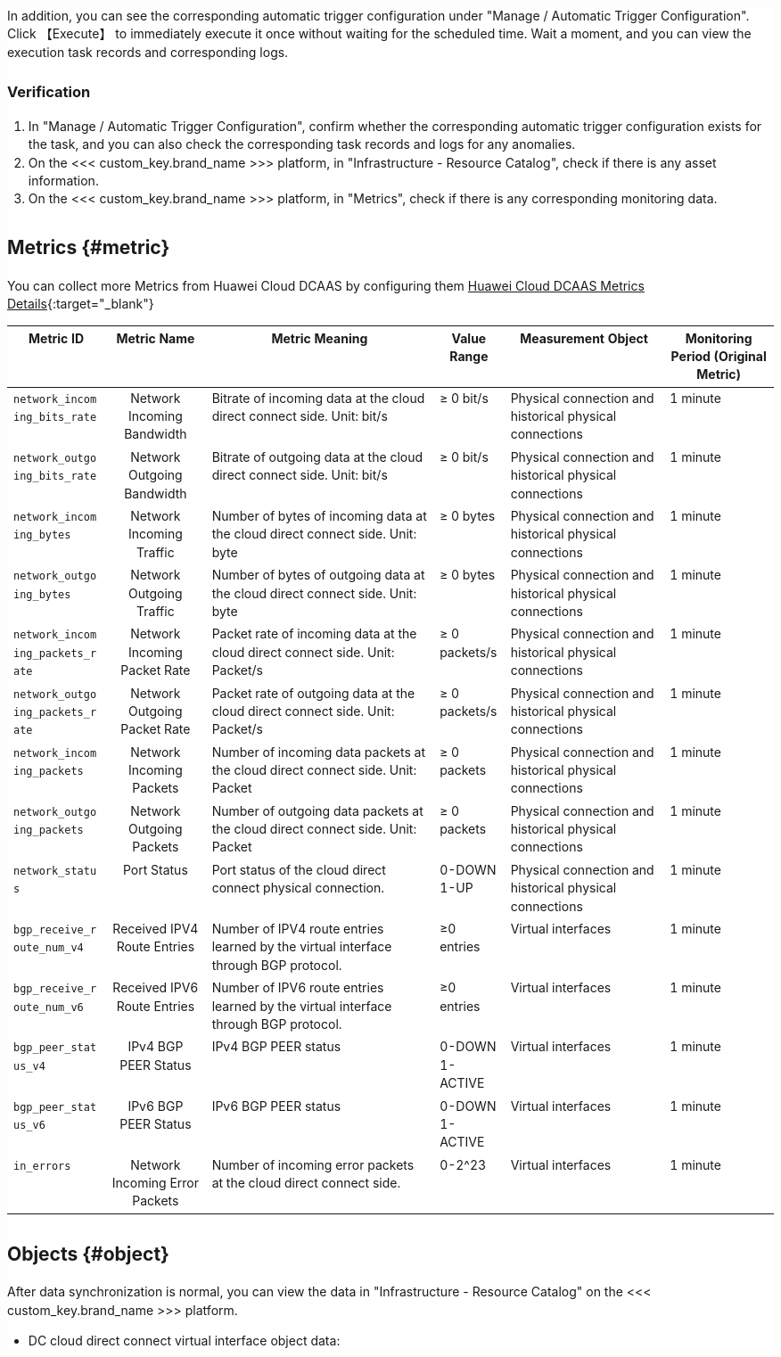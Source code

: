 In addition, you can see the corresponding automatic trigger configuration under "Manage / Automatic Trigger Configuration". Click 【Execute】 to immediately execute it once without waiting for the scheduled time. Wait a moment, and you can view the execution task records and corresponding logs.

### Verification

1. In "Manage / Automatic Trigger Configuration", confirm whether the corresponding automatic trigger configuration exists for the task, and you can also check the corresponding task records and logs for any anomalies.
2. On the <<< custom_key.brand_name >>> platform, in "Infrastructure - Resource Catalog", check if there is any asset information.
3. On the <<< custom_key.brand_name >>> platform, in "Metrics", check if there is any corresponding monitoring data.

## Metrics {#metric}

You can collect more Metrics from Huawei Cloud DCAAS by configuring them [Huawei Cloud DCAAS Metrics Details](https://support.huaweicloud.com/usermanual-dc/dc_04_0802.html){:target="_blank"}

|   **Metric ID**  |   **Metric Name**   |  **Metric Meaning** |  **Value Range**  | **Measurement Object** | **Monitoring Period (Original Metric)** |
| ---- | :----: | ------ | ------ | ---- | ---- |
| `network_incoming_bits_rate`            |   Network Incoming Bandwidth    |Bitrate of incoming data at the cloud direct connect side. Unit: bit/s   | ≥ 0 bit/s  | Physical connection and historical physical connections | 1 minute             |
| `network_outgoing_bits_rate`            |   Network Outgoing Bandwidth    |Bitrate of outgoing data at the cloud direct connect side. Unit: bit/s   | ≥ 0 bit/s  | Physical connection and historical physical connections | 1 minute             |
| `network_incoming_bytes`            |   Network Incoming Traffic    |Number of bytes of incoming data at the cloud direct connect side. Unit: byte   | ≥ 0 bytes  | Physical connection and historical physical connections | 1 minute             |
| `network_outgoing_bytes`            |   Network Outgoing Traffic    |Number of bytes of outgoing data at the cloud direct connect side. Unit: byte   | ≥ 0 bytes  | Physical connection and historical physical connections | 1 minute             |
| `network_incoming_packets_rate`            |   Network Incoming Packet Rate    |Packet rate of incoming data at the cloud direct connect side. Unit: Packet/s   | ≥ 0 packets/s  | Physical connection and historical physical connections | 1 minute             |
| `network_outgoing_packets_rate`            |   Network Outgoing Packet Rate    |Packet rate of outgoing data at the cloud direct connect side. Unit: Packet/s   | ≥ 0 packets/s  | Physical connection and historical physical connections | 1 minute             |
| `network_incoming_packets`            |   Network Incoming Packets    |Number of incoming data packets at the cloud direct connect side. Unit: Packet   | ≥ 0 packets  | Physical connection and historical physical connections | 1 minute             |
| `network_outgoing_packets`            |   Network Outgoing Packets    |Number of outgoing data packets at the cloud direct connect side. Unit: Packet   | ≥ 0 packets  | Physical connection and historical physical connections | 1 minute             |
| `network_status`            |   Port Status    |Port status of the cloud direct connect physical connection.   | 0-DOWN 1-UP  | Physical connection and historical physical connections | 1 minute             |
| `bgp_receive_route_num_v4`            |   Received IPV4 Route Entries    |Number of IPV4 route entries learned by the virtual interface through BGP protocol.   | ≥0 entries  | Virtual interfaces | 1 minute             |
| `bgp_receive_route_num_v6`            |   Received IPV6 Route Entries    |Number of IPV6 route entries learned by the virtual interface through BGP protocol.   | ≥0 entries  | Virtual interfaces | 1 minute             |
| `bgp_peer_status_v4`            |   IPv4 BGP PEER Status    |IPv4 BGP PEER status   | 0-DOWN 1-ACTIVE  | Virtual interfaces | 1 minute             |
| `bgp_peer_status_v6`            |   IPv6 BGP PEER Status    |IPv6 BGP PEER status   | 0-DOWN 1-ACTIVE  | Virtual interfaces | 1 minute             |
| `in_errors`            |   Network Incoming Error Packets    |Number of incoming error packets at the cloud direct connect side.   | 0-2^23 | Virtual interfaces | 1 minute             |

## Objects {#object}

After data synchronization is normal, you can view the data in "Infrastructure - Resource Catalog" on the <<< custom_key.brand_name >>> platform.

- DC cloud direct connect virtual interface object data:
